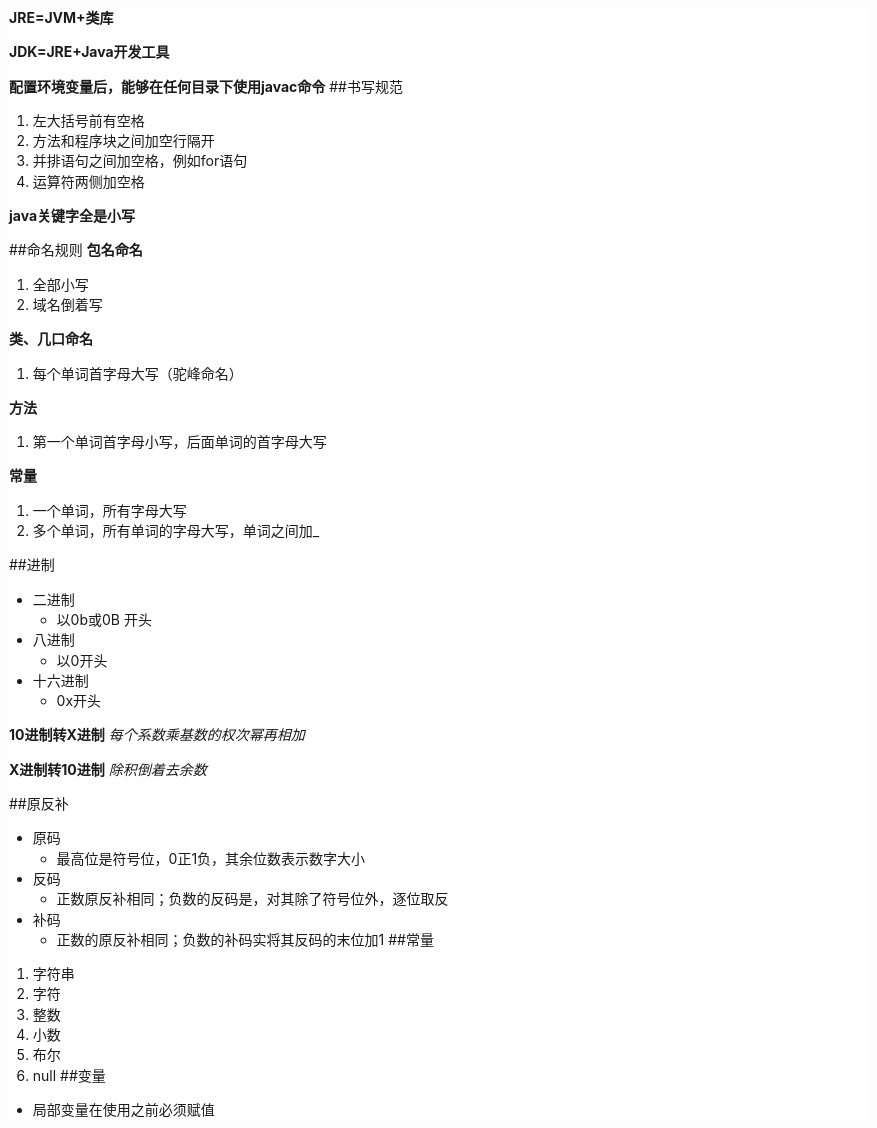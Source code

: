 **JRE=JVM+类库**

**JDK=JRE+Java开发工具**

**配置环境变量后，能够在任何目录下使用javac命令**
##书写规范
1. 左大括号前有空格
2. 方法和程序块之间加空行隔开
3. 并排语句之间加空格，例如for语句
4. 运算符两侧加空格


**java关键字全是小写**

##命名规则
**包名命名**

1. 全部小写
2. 域名倒着写

**类、几口命名**

1. 每个单词首字母大写（驼峰命名）

**方法**

1. 第一个单词首字母小写，后面单词的首字母大写

**常量**

1. 一个单词，所有字母大写
2. 多个单词，所有单词的字母大写，单词之间加_

##进制

* 二进制
	* 以0b或0B 开头
* 八进制
	* 以0开头
* 十六进制
	* 0x开头 

**10进制转X进制**
*每个系数乘基数的权次幂再相加*


**X进制转10进制**
*除积倒着去余数*

##原反补
* 原码
	* 最高位是符号位，0正1负，其余位数表示数字大小
* 反码
	* 正数原反补相同；负数的反码是，对其除了符号位外，逐位取反
* 补码
	* 正数的原反补相同；负数的补码实将其反码的末位加1
##常量

1. 字符串
2. 字符
3. 整数
4. 小数
5. 布尔
6. null
##变量
* 局部变量在使用之前必须赋值
